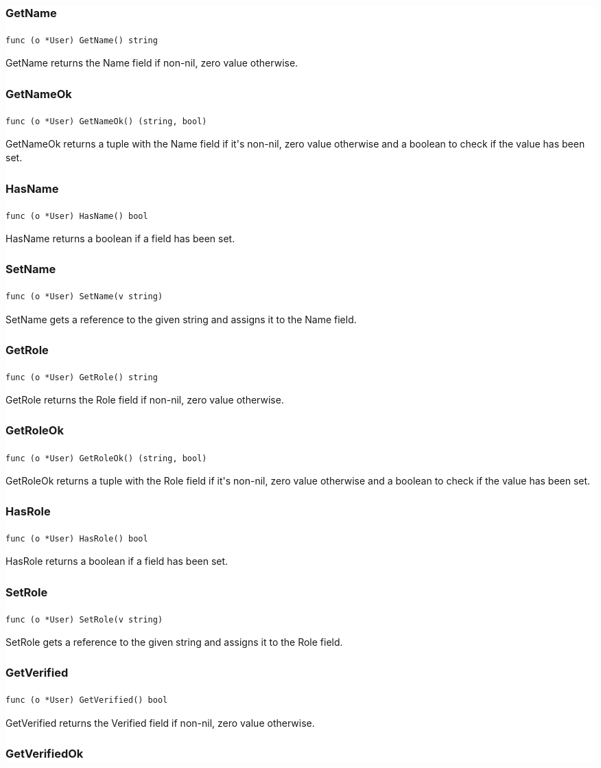 ### GetName

`func (o *User) GetName() string`

GetName returns the Name field if non-nil, zero value otherwise.

### GetNameOk

`func (o *User) GetNameOk() (string, bool)`

GetNameOk returns a tuple with the Name field if it's non-nil, zero value otherwise
and a boolean to check if the value has been set.

### HasName

`func (o *User) HasName() bool`

HasName returns a boolean if a field has been set.

### SetName

`func (o *User) SetName(v string)`

SetName gets a reference to the given string and assigns it to the Name field.

### GetRole

`func (o *User) GetRole() string`

GetRole returns the Role field if non-nil, zero value otherwise.

### GetRoleOk

`func (o *User) GetRoleOk() (string, bool)`

GetRoleOk returns a tuple with the Role field if it's non-nil, zero value otherwise
and a boolean to check if the value has been set.

### HasRole

`func (o *User) HasRole() bool`

HasRole returns a boolean if a field has been set.

### SetRole

`func (o *User) SetRole(v string)`

SetRole gets a reference to the given string and assigns it to the Role field.

### GetVerified

`func (o *User) GetVerified() bool`

GetVerified returns the Verified field if non-nil, zero value otherwise.

### GetVerifiedOk
